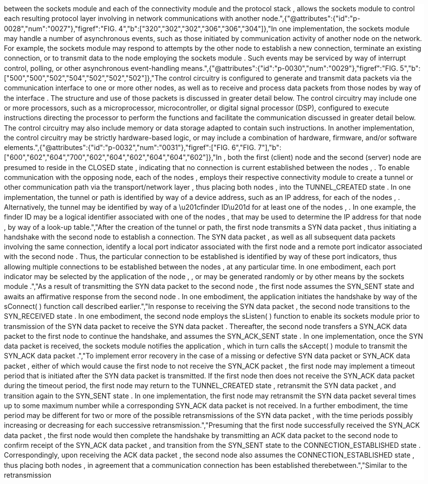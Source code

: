between the sockets module  and each of the connectivity module  and the protocol stack , allows the sockets module  to control each resulting protocol layer involving in network communications with another node.",{"@attributes":{"id":"p-0028","num":"0027"},"figref":"FIG. 4","b":["320","302","302","306","306","304"]},"In one implementation, the sockets module  may handle a number of asynchronous events, such as those initiated by communication activity of another node on the network. For example, the sockets module  may respond to attempts by the other node to establish a new connection, terminate an existing connection, or to transmit data to the node employing the sockets module . Such events may be serviced by way of interrupt control, polling, or other asynchronous event-handling means.",{"@attributes":{"id":"p-0030","num":"0029"},"figref":"FIG. 5","b":["500","500","502","504","502","502","502"]},"The control circuitry  is configured to generate and transmit data packets via the communication interface  to one or more other nodes, as well as to receive and process data packets from those nodes by way of the interface . The structure and use of those packets is discussed in greater detail below. The control circuitry  may include one or more processors, such as a microprocessor, microcontroller, or digital signal processor (DSP), configured to execute instructions directing the processor to perform the functions and facilitate the communication discussed in greater detail below. The control circuitry  may also include memory or data storage adapted to contain such instructions. In another implementation, the control circuitry  may be strictly hardware-based logic, or may include a combination of hardware, firmware, and\/or software elements.",{"@attributes":{"id":"p-0032","num":"0031"},"figref":["FIG. 6","FIG. 7"],"b":["600","602","604","700","602","604","602","604","604","602"]},"In , both the first (client) node  and the second (server) node  are presumed to reside in the CLOSED state , indicating that no connection is current established between the nodes , . To enable communication with the opposing node, each of the nodes ,  employs their respective connectivity module  to create a tunnel or other communication path via the transport\/network layer , thus placing both nodes ,  into the TUNNEL_CREATED state . In one implementation, the tunnel or path is identified by way of a device address, such as an IP address, for each of the nodes , . Alternatively, the tunnel may be identified by way of a \u201cfinder ID\u201d for at least one of the nodes , . In one example, the finder ID may be a logical identifier associated with one of the nodes ,  that may be used to determine the IP address for that node ,  by way of a look-up table.","After the creation of the tunnel or path, the first node  transmits a SYN data packet , thus initiating a handshake with the second node  to establish a connection. The SYN data packet , as well as all subsequent data packets involving the same connection, identify a local port indicator associated with the first node  and a remote port indicator associated with the second node . Thus, the particular connection to be established is identified by way of these port indicators, thus allowing multiple connections to be established between the nodes ,  at any particular time. In one embodiment, each port indicator may be selected by the application  of the node , , or may be generated randomly or by other means by the sockets module .","As a result of transmitting the SYN data packet  to the second node , the first node  assumes the SYN_SENT state  and awaits an affirmative response from the second node . In one embodiment, the application  initiates the handshake by way of the sConnect( ) function call described earlier.","In response to receiving the SYN data packet , the second node  transitions to the SYN_RECEIVED state . In one embodiment, the second node  employs the sListen( ) function to enable its sockets module  prior to transmission of the SYN data packet  to receive the SYN data packet . Thereafter, the second node  transfers a SYN_ACK data packet  to the first node  to continue the handshake, and assumes the SYN_ACK_SENT state . In one implementation, once the SYN data packet  is received, the sockets module  notifies the application , which in turn calls the sAccept( ) module to transmit the SYN_ACK data packet .","To implement error recovery in the case of a missing or defective SYN data packet  or SYN_ACK data packet , either of which would cause the first node  to not receive the SYN_ACK packet , the first node  may implement a timeout period that is initiated after the SYN data packet  is transmitted. If the first node  then does not receive the SYN_ACK data packet  during the timeout period, the first node  may return to the TUNNEL_CREATED state , retransmit the SYN data packet , and transition again to the SYN_SENT state . In one implementation, the first node  may retransmit the SYN data packet  several times up to some maximum number while a corresponding SYN_ACK data packet  is not received. In a further embodiment, the time period may be different for two or more of the possible retransmissions of the SYN data packet , with the time periods possibly increasing or decreasing for each successive retransmission.","Presuming that the first node  successfully received the SYN_ACK data packet , the first node  would then complete the handshake by transmitting an ACK data packet  to the second node  to confirm receipt of the SYN_ACK data packet , and transition from the SYN_SENT state  to the CONNECTION_ESTABLISHED state . Correspondingly, upon receiving the ACK data packet , the second node  also assumes the CONNECTION_ESTABLISHED state , thus placing both nodes ,  in agreement that a communication connection has been established therebetween.","Similar to the retransmission